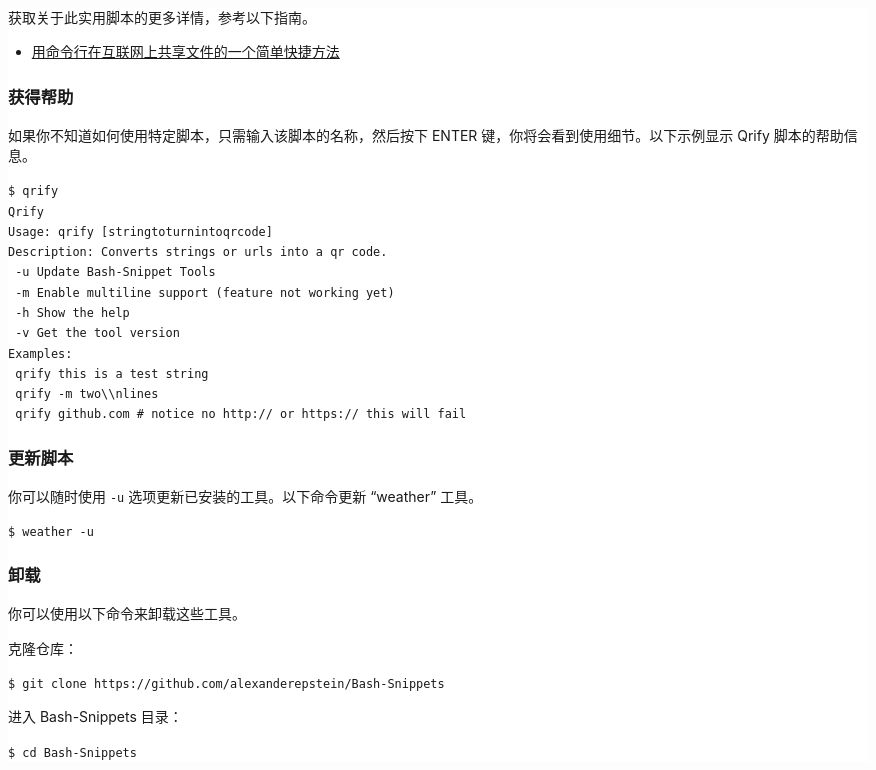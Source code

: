 获取关于此实用脚本的更多详情，参考以下指南。


* [用命令行在互联网上共享文件的一个简单快捷方法](https://www.ostechnix.com/easy-fast-way-share-files-internet-command-line/)


### 获得帮助


如果你不知道如何使用特定脚本，只需输入该脚本的名称，然后按下 ENTER 键，你将会看到使用细节。以下示例显示 Qrify 脚本的帮助信息。



```
$ qrify
Qrify
Usage: qrify [stringtoturnintoqrcode]
Description: Converts strings or urls into a qr code.
 -u Update Bash-Snippet Tools
 -m Enable multiline support (feature not working yet)
 -h Show the help
 -v Get the tool version
Examples:
 qrify this is a test string
 qrify -m two\\nlines
 qrify github.com # notice no http:// or https:// this will fail

```

### 更新脚本


你可以随时使用 `-u` 选项更新已安装的工具。以下命令更新 “weather” 工具。



```
$ weather -u
```

### 卸载


你可以使用以下命令来卸载这些工具。


克隆仓库：



```
$ git clone https://github.com/alexanderepstein/Bash-Snippets
```

进入 Bash-Snippets 目录：



```
$ cd Bash-Snippets
```
